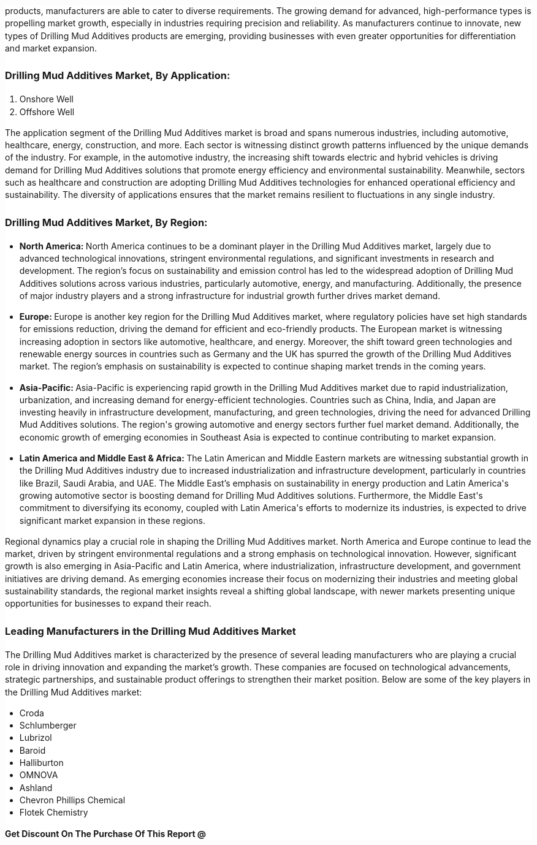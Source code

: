 products, manufacturers are able to cater to diverse requirements. The growing demand for advanced, high-performance types is propelling market growth, especially in industries requiring precision and reliability. As manufacturers continue to innovate, new types of Drilling Mud Additives products are emerging, providing businesses with even greater opportunities for differentiation and market expansion.</p><h3>Drilling Mud Additives Market,&nbsp;By Application:</h3><ol><li>Onshore Well<li> Offshore Well</li></ol><p>The application segment of the Drilling Mud Additives market is broad and spans numerous industries, including automotive, healthcare, energy, construction, and more. Each sector is witnessing distinct growth patterns influenced by the unique demands of the industry. For example, in the automotive industry, the increasing shift towards electric and hybrid vehicles is driving demand for Drilling Mud Additives solutions that promote energy efficiency and environmental sustainability. Meanwhile, sectors such as healthcare and construction are adopting Drilling Mud Additives technologies for enhanced operational efficiency and sustainability. The diversity of applications ensures that the market remains resilient to fluctuations in any single industry.</p><h3>Drilling Mud Additives Market, By Region:</h3><ul><li><p><strong>North America:&nbsp;</strong>North America continues to be a dominant player in the Drilling Mud Additives market, largely due to advanced technological innovations, stringent environmental regulations, and significant investments in research and development. The region&rsquo;s focus on sustainability and emission control has led to the widespread adoption of Drilling Mud Additives solutions across various industries, particularly automotive, energy, and manufacturing. Additionally, the presence of major industry players and a strong infrastructure for industrial growth further drives market demand.</p></li><li><p><strong><strong>Europe:&nbsp;</strong></strong>Europe is another key region for the Drilling Mud Additives market, where regulatory policies have set high standards for emissions reduction, driving the demand for efficient and eco-friendly products. The European market is witnessing increasing adoption in sectors like automotive, healthcare, and energy. Moreover, the shift toward green technologies and renewable energy sources in countries such as Germany and the UK has spurred the growth of the Drilling Mud Additives market. The region&rsquo;s emphasis on sustainability is expected to continue shaping market trends in the coming years.</p></li><li><p><strong><strong>Asia-Pacific:&nbsp;</strong></strong>Asia-Pacific is experiencing rapid growth in the Drilling Mud Additives market due to rapid industrialization, urbanization, and increasing demand for energy-efficient technologies. Countries such as China, India, and Japan are investing heavily in infrastructure development, manufacturing, and green technologies, driving the need for advanced Drilling Mud Additives solutions. The region's growing automotive and energy sectors further fuel market demand. Additionally, the economic growth of emerging economies in Southeast Asia is expected to continue contributing to market expansion.</p></li><li><p><strong><strong>Latin America and Middle East &amp; Africa:&nbsp;</strong></strong>The Latin American and Middle Eastern markets are witnessing substantial growth in the Drilling Mud Additives industry due to increased industrialization and infrastructure development, particularly in countries like Brazil, Saudi Arabia, and UAE. The Middle East&rsquo;s emphasis on sustainability in energy production and Latin America's growing automotive sector is boosting demand for Drilling Mud Additives solutions. Furthermore, the Middle East's commitment to diversifying its economy, coupled with Latin America's efforts to modernize its industries, is expected to drive significant market expansion in these regions.</p></li></ul><p>Regional dynamics play a crucial role in shaping the Drilling Mud Additives market. North America and Europe continue to lead the market, driven by stringent environmental regulations and a strong emphasis on technological innovation. However, significant growth is also emerging in Asia-Pacific and Latin America, where industrialization, infrastructure development, and government initiatives are driving demand. As emerging economies increase their focus on modernizing their industries and meeting global sustainability standards, the regional market insights reveal a shifting global landscape, with newer markets presenting unique opportunities for businesses to expand their reach.</p><h3><strong>Leading Manufacturers in the Drilling Mud Additives Market</strong></h3><p>The Drilling Mud Additives market is characterized by the presence of several leading manufacturers who are playing a crucial role in driving innovation and expanding the market&rsquo;s growth. These companies are focused on technological advancements, strategic partnerships, and sustainable product offerings to strengthen their market position. Below are some of the key players in the Drilling Mud Additives market:</p></div><div class="article-main__content" data-test-id="publishing-text-block"><ul><li><span class="">Croda<li> Schlumberger<li> Lubrizol<li> Baroid<li> Halliburton<li> OMNOVA<li> Ashland<li> Chevron Phillips Chemical<li> Flotek Chemistry</span></li></ul></div><div class="article-main__content" data-test-id="publishing-text-block"><p><span class="font-[700]"><strong>Get Discount On The Purchase Of This Report @</strong>